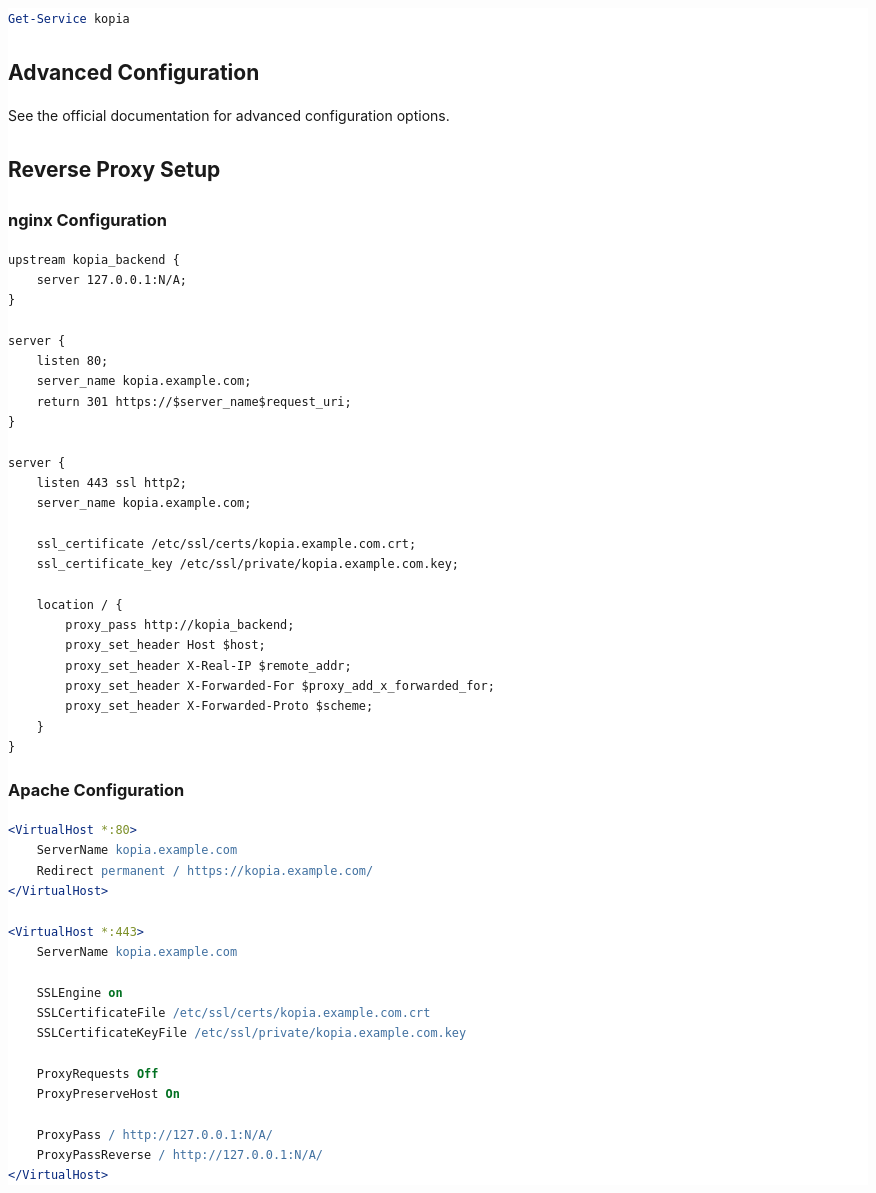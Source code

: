 ```powershell
Get-Service kopia
```

## Advanced Configuration

See the official documentation for advanced configuration options.

## Reverse Proxy Setup

### nginx Configuration

```nginx
upstream kopia_backend {
    server 127.0.0.1:N/A;
}

server {
    listen 80;
    server_name kopia.example.com;
    return 301 https://$server_name$request_uri;
}

server {
    listen 443 ssl http2;
    server_name kopia.example.com;

    ssl_certificate /etc/ssl/certs/kopia.example.com.crt;
    ssl_certificate_key /etc/ssl/private/kopia.example.com.key;

    location / {
        proxy_pass http://kopia_backend;
        proxy_set_header Host $host;
        proxy_set_header X-Real-IP $remote_addr;
        proxy_set_header X-Forwarded-For $proxy_add_x_forwarded_for;
        proxy_set_header X-Forwarded-Proto $scheme;
    }
}
```

### Apache Configuration

```apache
<VirtualHost *:80>
    ServerName kopia.example.com
    Redirect permanent / https://kopia.example.com/
</VirtualHost>

<VirtualHost *:443>
    ServerName kopia.example.com
    
    SSLEngine on
    SSLCertificateFile /etc/ssl/certs/kopia.example.com.crt
    SSLCertificateKeyFile /etc/ssl/private/kopia.example.com.key
    
    ProxyRequests Off
    ProxyPreserveHost On
    
    ProxyPass / http://127.0.0.1:N/A/
    ProxyPassReverse / http://127.0.0.1:N/A/
</VirtualHost>
```
